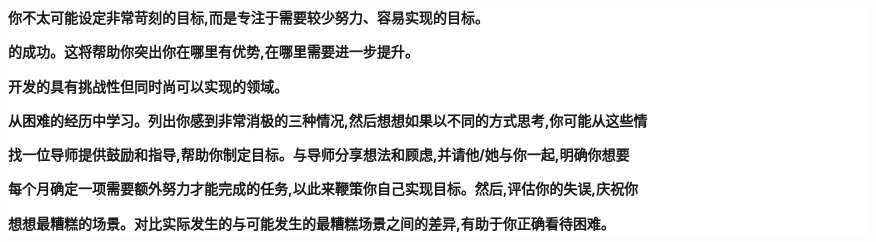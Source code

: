 **你不太可能设定非常苛刻的目标,而是专注于需要较少努力、容易实现的目标。**

**的成功。这将帮助你突出你在哪里有优势,在哪里需要进一步提升。**

**开发的具有挑战性但同时尚可以实现的领域。**

**从困难的经历中学习。列出你感到非常消极的三种情况,然后想想如果以不同的方式思考,你可能从这些情**

**找一位导师提供鼓励和指导,帮助你制定目标。与导师分享想法和顾虑,并请他/她与你一起,明确你想要**

**每个月确定一项需要额外努力才能完成的任务,以此来鞭策你自己实现目标。然后,评估你的失误,庆祝你**

**想想最糟糕的场景。对比实际发生的与可能发生的最糟糕场景之间的差异,有助于你正确看待困难。**